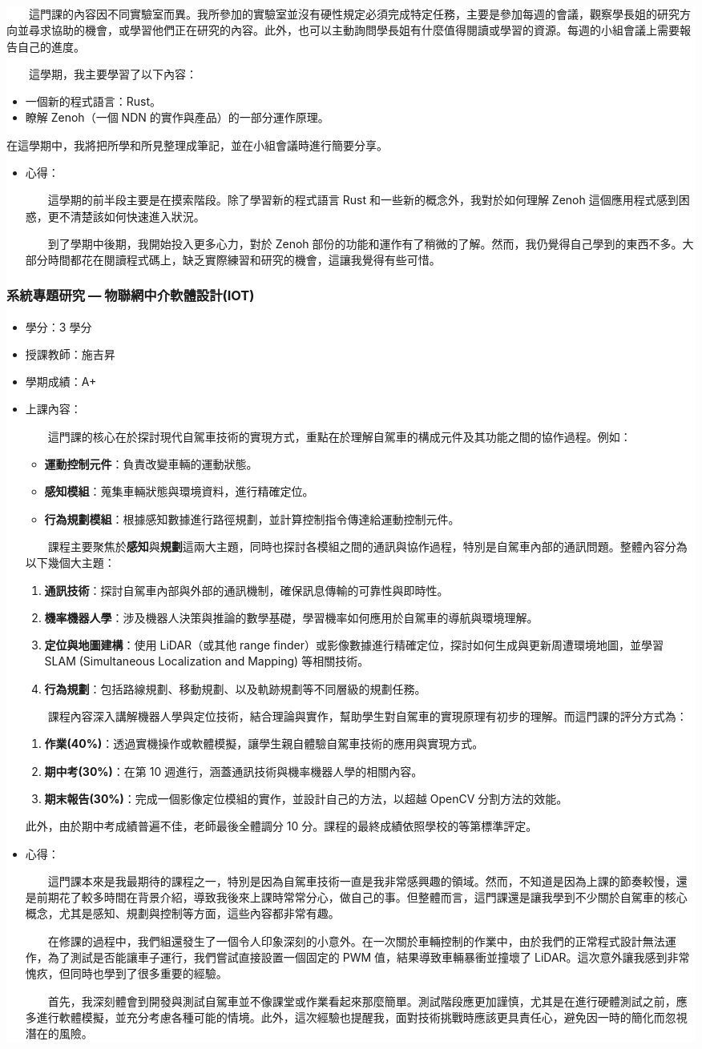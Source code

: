   &emsp;&emsp;這門課的內容因不同實驗室而異。我所參加的實驗室並沒有硬性規定必須完成特定任務，主要是參加每週的會議，觀察學長姐的研究方向並尋求協助的機會，或學習他們正在研究的內容。此外，也可以主動詢問學長姐有什麼值得閱讀或學習的資源。每週的小組會議上需要報告自己的進度。

  &emsp;&emsp;這學期，我主要學習了以下內容：  
  - 一個新的程式語言：Rust。
  - 瞭解 Zenoh（一個 NDN 的實作與產品）的一部分運作原理。

  在這學期中，我將把所學和所見整理成筆記，並在小組會議時進行簡要分享。

- 心得：

  &emsp;&emsp;這學期的前半段主要是在摸索階段。除了學習新的程式語言 Rust 和一些新的概念外，我對於如何理解 Zenoh 這個應用程式感到困惑，更不清楚該如何快速進入狀況。

  &emsp;&emsp;到了學期中後期，我開始投入更多心力，對於 Zenoh 部份的功能和運作有了稍微的了解。然而，我仍覺得自己學到的東西不多。大部分時間都花在閱讀程式碼上，缺乏實際練習和研究的機會，這讓我覺得有些可惜。


### 系統專題研究 &mdash; 物聯網中介軟體設計(IOT)

- 學分：3 學分
- 授課教師：施吉昇
- 學期成績：A+
- 上課內容：

  &emsp;&emsp;這門課的核心在於探討現代自駕車技術的實現方式，重點在於理解自駕車的構成元件及其功能之間的協作過程。例如：

  - **運動控制元件**：負責改變車輛的運動狀態。

  - **感知模組**：蒐集車輛狀態與環境資料，進行精確定位。

  - **行為規劃模組**：根據感知數據進行路徑規劃，並計算控制指令傳達給運動控制元件。

  &emsp;&emsp;課程主要聚焦於**感知**與**規劃**這兩大主題，同時也探討各模組之間的通訊與協作過程，特別是自駕車內部的通訊問題。整體內容分為以下幾個大主題：

  1. **通訊技術**：探討自駕車內部與外部的通訊機制，確保訊息傳輸的可靠性與即時性。

  2. **機率機器人學**：涉及機器人決策與推論的數學基礎，學習機率如何應用於自駕車的導航與環境理解。

  3. **定位與地圖建構**：使用 LiDAR（或其他 range finder）或影像數據進行精確定位，探討如何生成與更新周遭環境地圖，並學習 SLAM (Simultaneous Localization and Mapping) 等相關技術。

  4. **行為規劃**：包括路線規劃、移動規劃、以及軌跡規劃等不同層級的規劃任務。

  &emsp;&emsp;課程內容深入講解機器人學與定位技術，結合理論與實作，幫助學生對自駕車的實現原理有初步的理解。而這門課的評分方式為：

  1. **作業(40%)**：透過實機操作或軟體模擬，讓學生親自體驗自駕車技術的應用與實現方式。

  2. **期中考(30%)**：在第 10 週進行，涵蓋通訊技術與機率機器人學的相關內容。

  3. **期末報告(30%)**：完成一個影像定位模組的實作，並設計自己的方法，以超越 OpenCV 分割方法的效能。

  此外，由於期中考成績普遍不佳，老師最後全體調分 10 分。課程的最終成績依照學校的等第標準評定。

- 心得：

  &emsp;&emsp;這門課本來是我最期待的課程之一，特別是因為自駕車技術一直是我非常感興趣的領域。然而，不知道是因為上課的節奏較慢，還是前期花了較多時間在背景介紹，導致我後來上課時常常分心，做自己的事。但整體而言，這門課還是讓我學到不少關於自駕車的核心概念，尤其是感知、規劃與控制等方面，這些內容都非常有趣。  

  &emsp;&emsp;在修課的過程中，我們組還發生了一個令人印象深刻的小意外。在一次關於車輛控制的作業中，由於我們的正常程式設計無法運作，為了測試是否能讓車子運行，我們嘗試直接設置一個固定的 PWM 值，結果導致車輛暴衝並撞壞了 LiDAR。這次意外讓我感到非常愧疚，但同時也學到了很多重要的經驗。  

  &emsp;&emsp;首先，我深刻體會到開發與測試自駕車並不像課堂或作業看起來那麼簡單。測試階段應更加謹慎，尤其是在進行硬體測試之前，應多進行軟體模擬，並充分考慮各種可能的情境。此外，這次經驗也提醒我，面對技術挑戰時應該更具責任心，避免因一時的簡化而忽視潛在的風險。  
